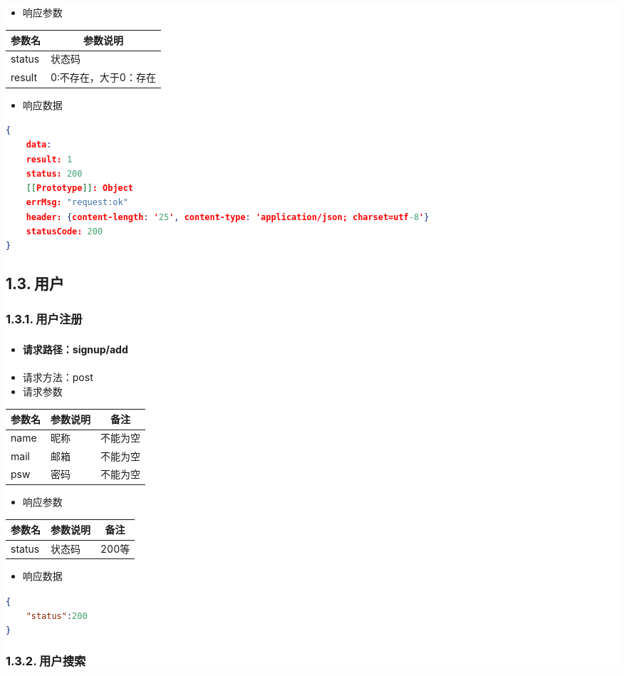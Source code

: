 - 响应参数

| 参数名 | 参数说明              |
| ------ | --------------------- |
| status | 状态码                |
| result | 0:不存在，大于0：存在 |

- 响应数据

```json
{
    data:
	result: 1
	status: 200
	[[Prototype]]: Object
	errMsg: "request:ok"
	header: {content-length: '25', content-type: 'application/json; charset=utf-8'}
	statusCode: 200
}
```

## 1.3. 用户

###  1.3.1. 用户注册

- #### 请求路径：signup/add
- 请求方法：post
- 请求参数

| 参数名 | 参数说明 | 备注     |
| ------ | -------- | -------- |
| name   | 昵称     | 不能为空 |
| mail   | 邮箱     | 不能为空 |
| psw    | 密码     | 不能为空 |

- 响应参数

| 参数名 | 参数说明 | 备注  |
| ------ | -------- | ----- |
| status | 状态码   | 200等 |

- 响应数据

```json
{
    "status":200
}
```

### 1.3.2. 用户搜索
